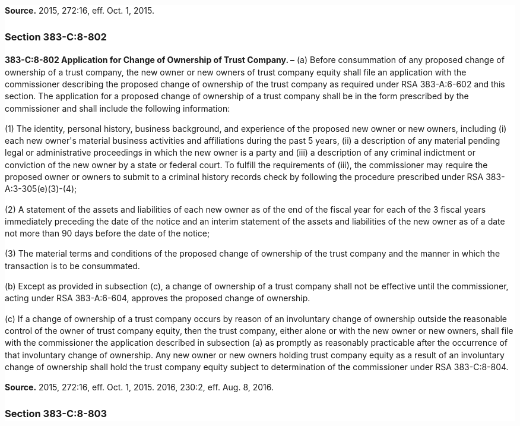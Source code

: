 **Source.** 2015, 272:16, eff. Oct. 1, 2015.

### Section 383-C:8-802

 **383-C:8-802 Application for Change of Ownership of Trust Company.
–** (a) Before consummation of any proposed change of ownership of a
trust company, the new owner or new owners of trust company equity shall
file an application with the commissioner describing the proposed change
of ownership of the trust company as required under RSA 383-A:6-602 and
this section. The application for a proposed change of ownership of a
trust company shall be in the form prescribed by the commissioner and
shall include the following information:
                                             
 (1) The identity, personal history, business background, and
experience of the proposed new owner or new owners, including (i) each
new owner's material business activities and affiliations during the
past 5 years, (ii) a description of any material pending legal or
administrative proceedings in which the new owner is a party and (iii) a
description of any criminal indictment or conviction of the new owner by
a state or federal court. To fulfill the requirements of (iii), the
commissioner may require the proposed owner or owners to submit to a
criminal history records check by following the procedure prescribed
under RSA 383-A:3-305(e)(3)-(4);
                                             
 (2) A statement of the assets and liabilities of each new owner
as of the end of the fiscal year for each of the 3 fiscal years
immediately preceding the date of the notice and an interim statement of
the assets and liabilities of the new owner as of a date not more than
90 days before the date of the notice;
                                             
 (3) The material terms and conditions of the proposed change of
ownership of the trust company and the manner in which the transaction
is to be consummated.
                                             
 (b) Except as provided in subsection (c), a change of ownership of a
trust company shall not be effective until the commissioner, acting
under RSA 383-A:6-604, approves the proposed change of ownership.
                                             
 (c) If a change of ownership of a trust company occurs by reason of
an involuntary change of ownership outside the reasonable control of the
owner of trust company equity, then the trust company, either alone or
with the new owner or new owners, shall file with the commissioner the
application described in subsection (a) as promptly as reasonably
practicable after the occurrence of that involuntary change of
ownership. Any new owner or new owners holding trust company equity as a
result of an involuntary change of ownership shall hold the trust
company equity subject to determination of the commissioner under RSA
383-C:8-804.

**Source.** 2015, 272:16, eff. Oct. 1, 2015. 2016, 230:2, eff. Aug. 8,
2016.

### Section 383-C:8-803
